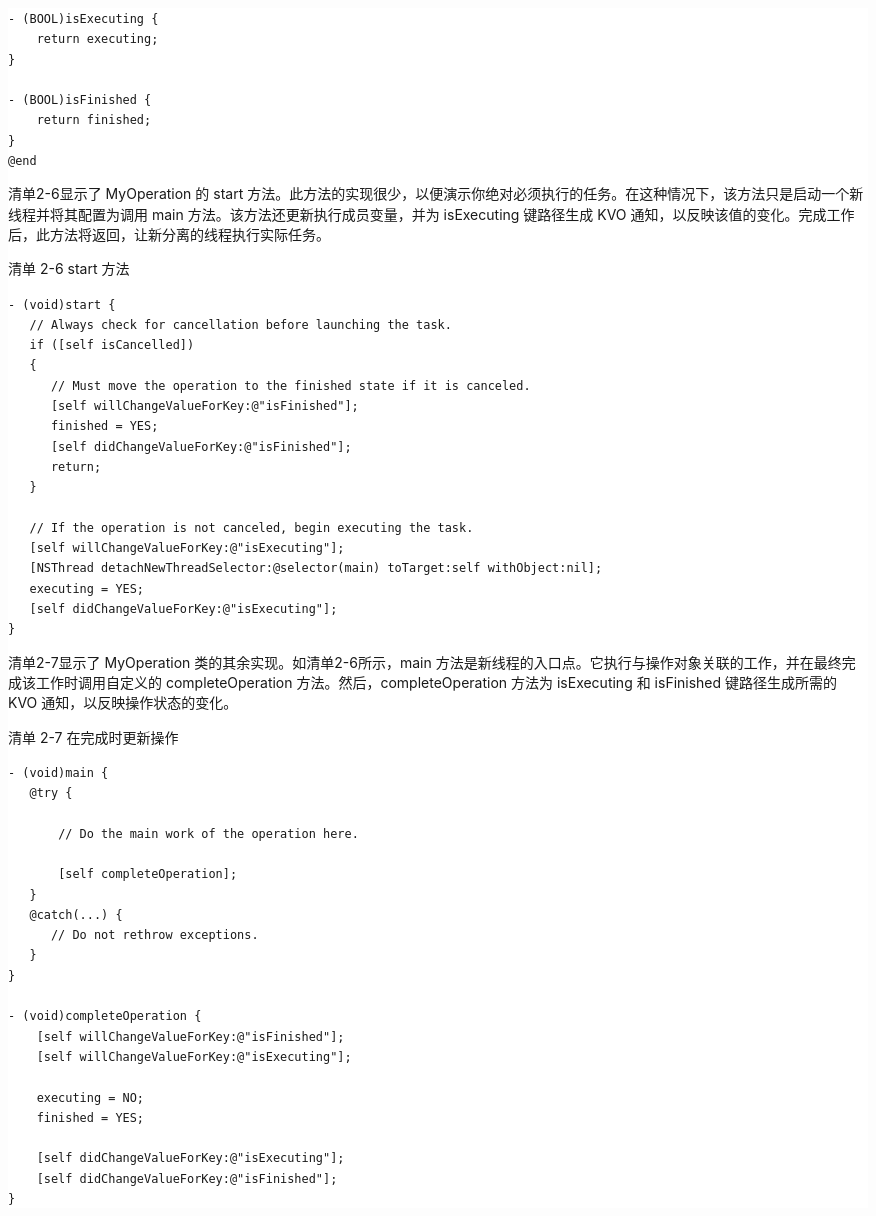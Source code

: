 ```objc
- (BOOL)isExecuting {
    return executing;
}
 
- (BOOL)isFinished {
    return finished;
}
@end
```

清单2-6显示了 MyOperation 的 start 方法。此方法的实现很少，以便演示你绝对必须执行的任务。在这种情况下，该方法只是启动一个新线程并将其配置为调用 main 方法。该方法还更新执行成员变量，并为 isExecuting 键路径生成 KVO 通知，以反映该值的变化。完成工作后，此方法将返回，让新分离的线程执行实际任务。

清单 2-6 start 方法

```objc
- (void)start {
   // Always check for cancellation before launching the task.
   if ([self isCancelled])
   {
      // Must move the operation to the finished state if it is canceled.
      [self willChangeValueForKey:@"isFinished"];
      finished = YES;
      [self didChangeValueForKey:@"isFinished"];
      return;
   }
 
   // If the operation is not canceled, begin executing the task.
   [self willChangeValueForKey:@"isExecuting"];
   [NSThread detachNewThreadSelector:@selector(main) toTarget:self withObject:nil];
   executing = YES;
   [self didChangeValueForKey:@"isExecuting"];
}
```

清单2-7显示了 MyOperation 类的其余实现。如清单2-6所示，main 方法是新线程的入口点。它执行与操作对象关联的工作，并在最终完成该工作时调用自定义的 completeOperation 方法。然后，completeOperation 方法为 isExecuting 和 isFinished 键路径生成所需的 KVO 通知，以反映操作状态的变化。

清单 2-7 在完成时更新操作

```objc
- (void)main {
   @try {
 
       // Do the main work of the operation here.
 
       [self completeOperation];
   }
   @catch(...) {
      // Do not rethrow exceptions.
   }
}
 
- (void)completeOperation {
    [self willChangeValueForKey:@"isFinished"];
    [self willChangeValueForKey:@"isExecuting"];
 
    executing = NO;
    finished = YES;
 
    [self didChangeValueForKey:@"isExecuting"];
    [self didChangeValueForKey:@"isFinished"];
}
```
